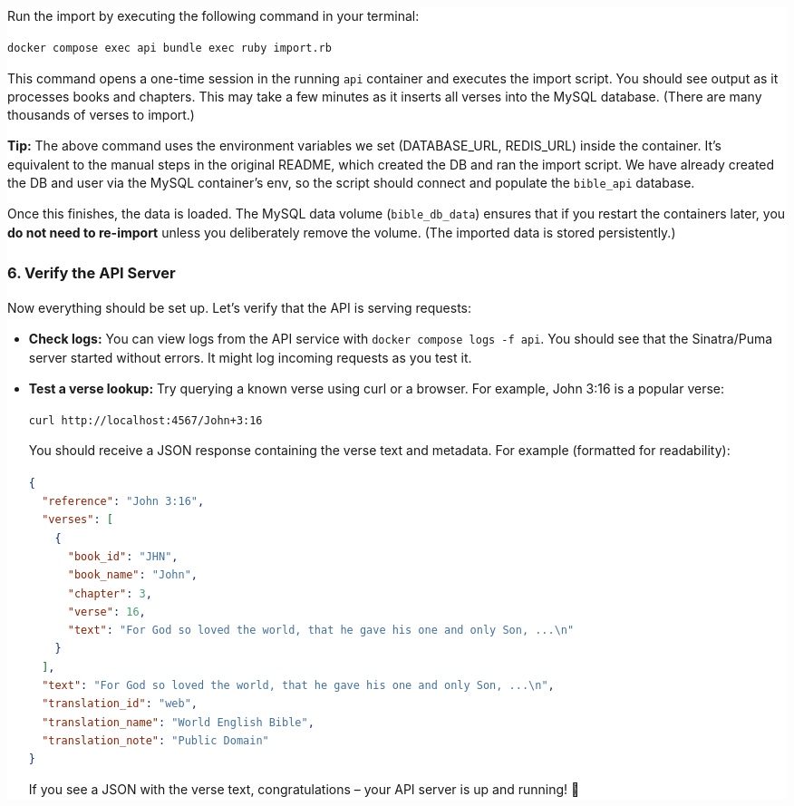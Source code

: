 Run the import by executing the following command in your terminal:

```bash
docker compose exec api bundle exec ruby import.rb
```

This command opens a one-time session in the running `api` container and executes the import script. You should see output as it processes books and chapters. This may take a few minutes as it inserts all verses into the MySQL database. (There are many thousands of verses to import.)

**Tip:** The above command uses the environment variables we set (DATABASE\_URL, REDIS\_URL) inside the container. It’s equivalent to the manual steps in the original README, which created the DB and ran the import script. We have already created the DB and user via the MySQL container’s env, so the script should connect and populate the `bible_api` database.

Once this finishes, the data is loaded. The MySQL data volume (`bible_db_data`) ensures that if you restart the containers later, you **do not need to re-import** unless you deliberately remove the volume. (The imported data is stored persistently.)

### 6. Verify the API Server

Now everything should be set up. Let’s verify that the API is serving requests:

* **Check logs:** You can view logs from the API service with `docker compose logs -f api`. You should see that the Sinatra/Puma server started without errors. It might log incoming requests as you test it.

* **Test a verse lookup:** Try querying a known verse using curl or a browser. For example, John 3:16 is a popular verse:

  ```bash
  curl http://localhost:4567/John+3:16
  ```

  You should receive a JSON response containing the verse text and metadata. For example (formatted for readability):

  ```json
  {
    "reference": "John 3:16",
    "verses": [
      {
        "book_id": "JHN",
        "book_name": "John",
        "chapter": 3,
        "verse": 16,
        "text": "For God so loved the world, that he gave his one and only Son, ...\n"
      }
    ],
    "text": "For God so loved the world, that he gave his one and only Son, ...\n",
    "translation_id": "web",
    "translation_name": "World English Bible",
    "translation_note": "Public Domain"
  }
  ```

  If you see a JSON with the verse text, congratulations – your API server is up and running! 🎉
